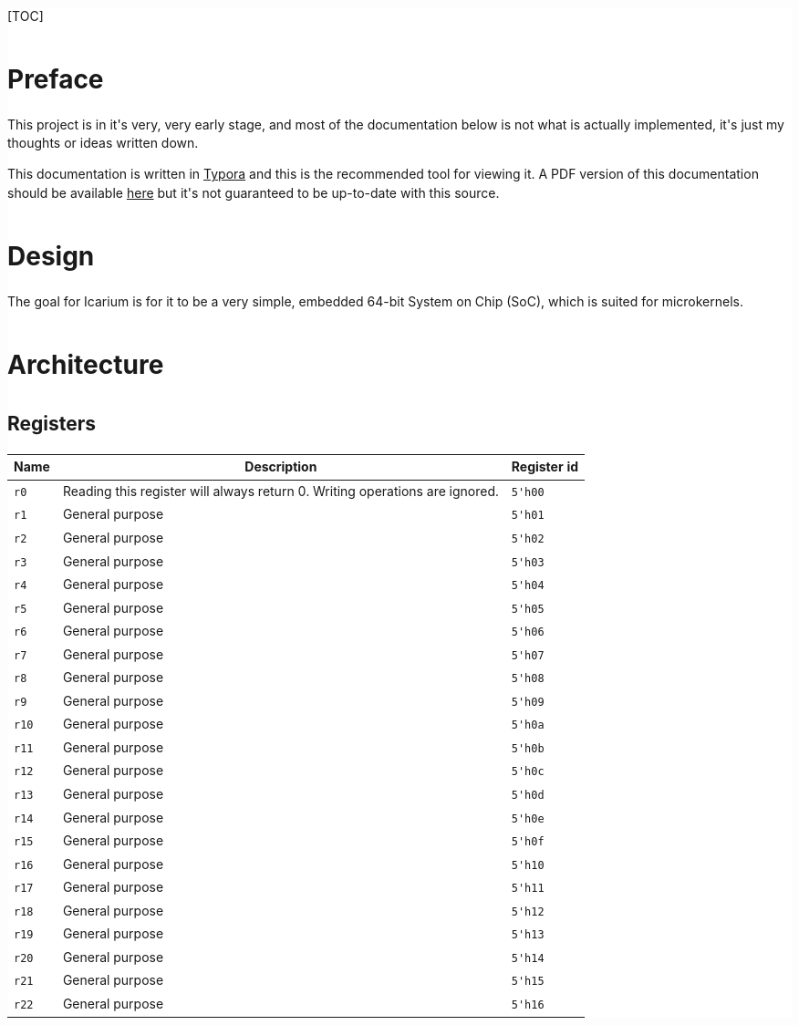 [TOC]

# Preface

This project is in it's very, very early stage, and most of the documentation below is not what is actually implemented, it's just my thoughts or ideas written down.

This documentation is written in [Typora](https://typora.io/) and this is the recommended tool for viewing it. A PDF version of this documentation should be available [here](spec.pdf) but it's not guaranteed to be up-to-date with this source.

# Design

The goal for Icarium is for it to be a very simple, embedded 64-bit System on Chip (SoC), which is suited for microkernels.

# Architecture

## Registers

| Name          | Description                                                  | Register id |
| ------------- | ------------------------------------------------------------ | ----------- |
| `r0`          | Reading this register will always return 0. Writing operations are ignored. | `5'h00`     |
| `r1`          | General purpose                                              | `5'h01`     |
| `r2`          | General purpose                                              | `5'h02`     |
| `r3`          | General purpose                                              | `5'h03`     |
| `r4`          | General purpose                                              | `5'h04`     |
| `r5`          | General purpose                                              | `5'h05`     |
| `r6`          | General purpose                                              | `5'h06`     |
| `r7`          | General purpose                                              | `5'h07`     |
| `r8`          | General purpose                                              | `5'h08`     |
| `r9`          | General purpose                                              | `5'h09`     |
| `r10`         | General purpose                                              | `5'h0a`     |
| `r11`         | General purpose                                              | `5'h0b`     |
| `r12`         | General purpose                                              | `5'h0c`     |
| `r13`         | General purpose                                              | `5'h0d`     |
| `r14`         | General purpose                                              | `5'h0e`     |
| `r15`         | General purpose                                              | `5'h0f`     |
| `r16`         | General purpose                                              | `5'h10`     |
| `r17`         | General purpose                                              | `5'h11`     |
| `r18`         | General purpose                                              | `5'h12`     |
| `r19`         | General purpose                                              | `5'h13`     |
| `r20`         | General purpose                                              | `5'h14`     |
| `r21`         | General purpose                                              | `5'h15`     |
| `r22`         | General purpose                                              | `5'h16`     |